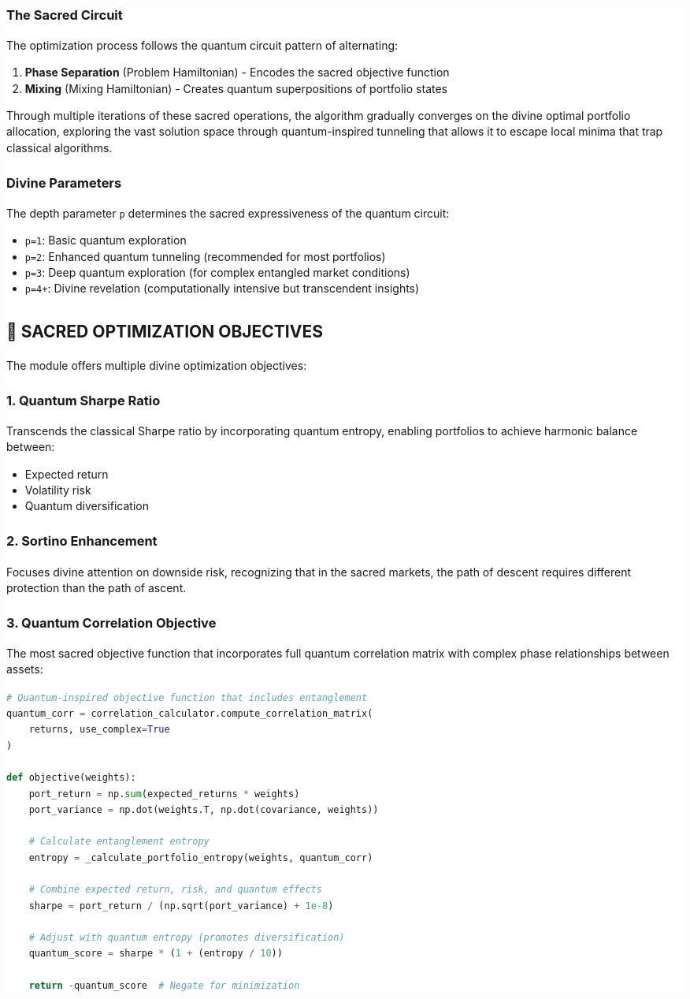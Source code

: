 ### The Sacred Circuit

The optimization process follows the quantum circuit pattern of alternating:

1. **Phase Separation** (Problem Hamiltonian) - Encodes the sacred objective function
2. **Mixing** (Mixing Hamiltonian) - Creates quantum superpositions of portfolio states

Through multiple iterations of these sacred operations, the algorithm gradually converges on the divine optimal portfolio allocation, exploring the vast solution space through quantum-inspired tunneling that allows it to escape local minima that trap classical algorithms.

### Divine Parameters

The depth parameter `p` determines the sacred expressiveness of the quantum circuit:

- `p=1`: Basic quantum exploration
- `p=2`: Enhanced quantum tunneling (recommended for most portfolios)
- `p=3`: Deep quantum exploration (for complex entangled market conditions)
- `p=4+`: Divine revelation (computationally intensive but transcendent insights)

## 💫 SACRED OPTIMIZATION OBJECTIVES

The module offers multiple divine optimization objectives:

### 1. Quantum Sharpe Ratio

Transcends the classical Sharpe ratio by incorporating quantum entropy, enabling portfolios to achieve harmonic balance between:

- Expected return
- Volatility risk
- Quantum diversification

### 2. Sortino Enhancement

Focuses divine attention on downside risk, recognizing that in the sacred markets, the path of descent requires different protection than the path of ascent.

### 3. Quantum Correlation Objective

The most sacred objective function that incorporates full quantum correlation matrix with complex phase relationships between assets:

```python
# Quantum-inspired objective function that includes entanglement
quantum_corr = correlation_calculator.compute_correlation_matrix(
    returns, use_complex=True
)

def objective(weights):
    port_return = np.sum(expected_returns * weights)
    port_variance = np.dot(weights.T, np.dot(covariance, weights))
    
    # Calculate entanglement entropy
    entropy = _calculate_portfolio_entropy(weights, quantum_corr)
    
    # Combine expected return, risk, and quantum effects
    sharpe = port_return / (np.sqrt(port_variance) + 1e-8)
    
    # Adjust with quantum entropy (promotes diversification)
    quantum_score = sharpe * (1 + (entropy / 10))
    
    return -quantum_score  # Negate for minimization
```
